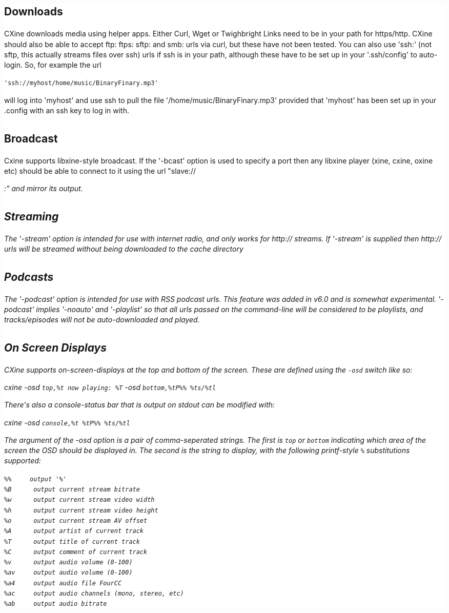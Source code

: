 
Downloads
---------

CXine downloads media using helper apps. Either Curl, Wget or Twighbright Links need to be in your path for https/http. CXine should also be able to accept ftp: ftps: sftp: and smb: urls via curl, but these have not been tested. You can also use 'ssh:' (not sftp, this actually streams files over ssh) urls if ssh is in your path, although these have to be set up in your '.ssh/config' to auto-login. 
So, for example the url 

```
'ssh://myhost/home/music/BinaryFinary.mp3' 
```

will log into 'myhost' and use ssh to pull the file '/home/music/BinaryFinary.mp3' provided that 'myhost' has been set up in your .config with an ssh key to log in with.

Broadcast
---------

Cxine supports libxine-style broadcast. If the '-bcast' option is used to specify a port then any libxine player (xine, cxine, oxine etc) should be able to connect to it using the url "slave://<address>:<port>" and mirror its output.

Streaming
---------

The '-stream' option is intended for use with internet radio, and only works for http:// streams. If '-stream' is supplied then http:// urls will be streamed without being downloaded to the cache directory

Podcasts
--------

The '-podcast' option is intended for use with RSS podcast urls. This feature was added in v6.0 and is somewhat experimental. '-podcast' implies '-noauto' and '-playlist' so that all urls passed on the command-line will be considered to be playlists, and tracks/episodes will not be auto-downloaded and played.



On Screen Displays
------------------

CXine supports on-screen-displays at the top and bottom of the screen. These are defined using the `-osd` switch like so:

cxine -osd `top,%t now playing: %T` -osd `bottom,%tP%% %ts/%tl`

There's also a console-status bar that is output on stdout can be modified with:

cxine -osd `console,%t %tP%% %ts/%tl`

The argument of the -osd option is a pair of comma-seperated strings. The first is `top` or `bottom` indicating which area of the screen the OSD should be displayed in. The second is the string to display, with the following printf-style `%` substitutions supported:

```
%%     output '%'
%B      output current stream bitrate
%w      output current stream video width
%h      output current stream video height
%o      output current stream AV offset
%A      output artist of current track
%T      output title of current track
%C      output comment of current track
%v      output audio volume (0-100)
%av     output audio volume (0-100)
%a4     output audio file FourCC
%ac     output audio channels (mono, stereo, etc)
%ab     output audio bitrate
```
